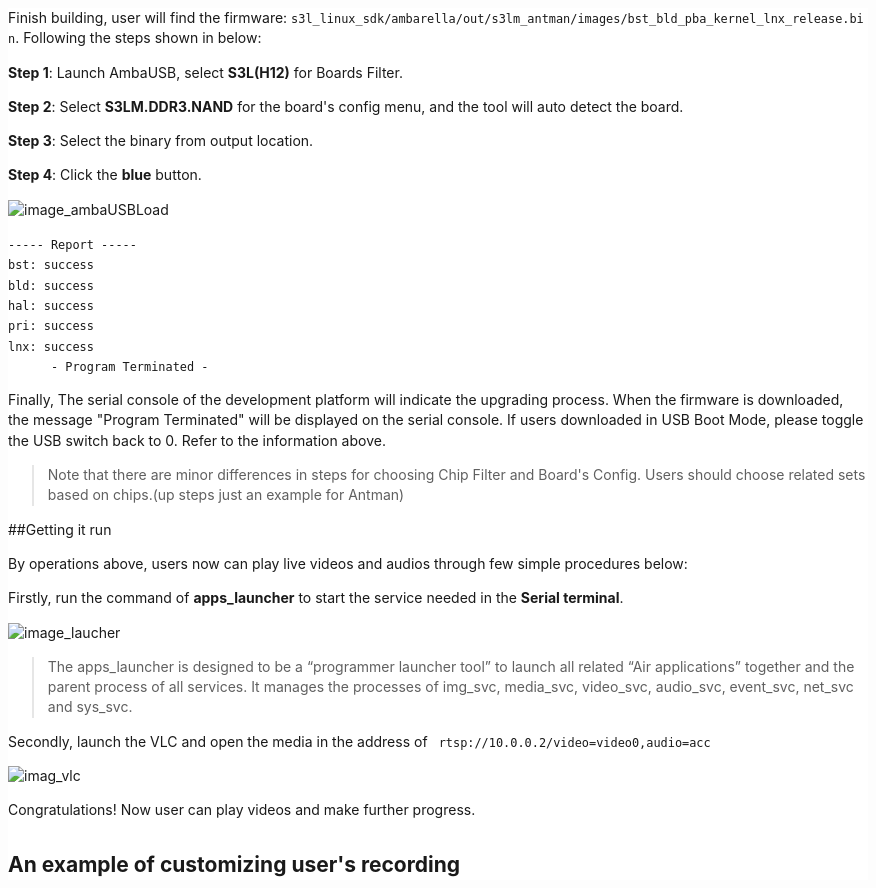 Finish building, user will find the firmware: ```s3l_linux_sdk/ambarella/out/s3lm_antman/images/bst_bld_pba_kernel_lnx_release.bin```.
Following the steps shown in below:

**Step 1**: Launch AmbaUSB, select **S3L(H12)** for Boards Filter.

**Step 2**: Select **S3LM.DDR3.NAND** for the board's config menu, and the tool will auto detect the board.

**Step 3**: Select the binary from output location.

**Step 4**: Click the **blue** button.

![image_ambaUSBLoad](img/loadSDK.png)

```
----- Report -----
bst: success
bld: success
hal: success
pri: success
lnx: success
      - Program Terminated -
```

Finally, The serial console of the development platform will indicate the upgrading process. When the firmware is downloaded, the message "Program Terminated" will be displayed on the serial console. If users downloaded in USB Boot Mode, please toggle the USB switch back to 0. Refer to the information above.

>Note that there are minor differences in steps for choosing Chip Filter and Board's Config. Users should choose related sets based on chips.(up steps just an example for Antman)



##Getting it run

By operations above, users now can play live videos and audios through few simple procedures below:

Firstly, run the command of **apps_launcher** to start the service needed in the **Serial terminal**.

![image_laucher](img/laucher.png)

>The apps_launcher is designed to be a “programmer launcher tool” to launch all related “Air applications”
together and the parent process of all services. It manages the processes of img_svc, media_svc, video_svc, audio_svc, event_svc, net_svc and sys_svc.

Secondly, launch the VLC and open the media in the address of ``` rtsp://10.0.0.2/video=video0,audio=acc```

![imag_vlc](img/vlc.png)

Congratulations! Now user can play videos and make further progress.

## An example of customizing user's recording
